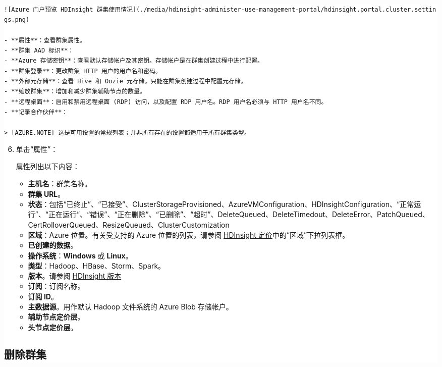 	![Azure 门户预览 HDInsight 群集使用情况](./media/hdinsight-administer-use-management-portal/hdinsight.portal.cluster.settings.png)

	- **属性**：查看群集属性。
	- **群集 AAD 标识**： 
	- **Azure 存储密钥**：查看默认存储帐户及其密钥。存储帐户是在群集创建过程中进行配置。
	- **群集登录**：更改群集 HTTP 用户的用户名和密码。
	- **外部元存储**：查看 Hive 和 Oozie 元存储。只能在群集创建过程中配置元存储。
	- **缩放群集**：增加和减少群集辅助节点的数量。
	- **远程桌面**：启用和禁用远程桌面 (RDP) 访问，以及配置 RDP 用户名。RDP 用户名必须与 HTTP 用户名不同。
	- **记录合作伙伴**：
    
    > [AZURE.NOTE] 这是可用设置的常规列表；并非所有存在的设置都适用于所有群集类型。

6. 单击“属性”：

	属性列出以下内容：
	
	- **主机名**：群集名称。
	- **群集 URL**。
	- **状态**：包括“已终止”、“已接受”、ClusterStorageProvisioned、AzureVMConfiguration、HDInsightConfiguration、“正常运行”、“正在运行”、“错误”、“正在删除”、“已删除”、“超时”、DeleteQueued、DeleteTimedout、DeleteError、PatchQueued、CertRolloverQueued、ResizeQueued、ClusterCustomization
	- **区域**：Azure 位置。有关受支持的 Azure 位置的列表，请参阅 [HDInsight 定价](/pricing/details/hdinsight/)中的“区域”下拉列表框。
	- **已创建的数据**。
	- **操作系统**：**Windows** 或 **Linux**。
	- **类型**：Hadoop、HBase、Storm、Spark。 
	- **版本**。请参阅 [HDInsight 版本](/documentation/articles/hdinsight-component-versioning/)
	- **订阅**：订阅名称。
	- **订阅 ID**。
	- **主数据源**。用作默认 Hadoop 文件系统的 Azure Blob 存储帐户。
	- **辅助节点定价层**。
	- **头节点定价层**。

## <a name="delete-clusters"></a>删除群集


[azure-portal]: https://portal.azure.cn
[image-hadoopcommandline]: ./media/hdinsight-administer-use-management-portal/hdinsight-hadoop-command-line.png "Hadoop 命令行"